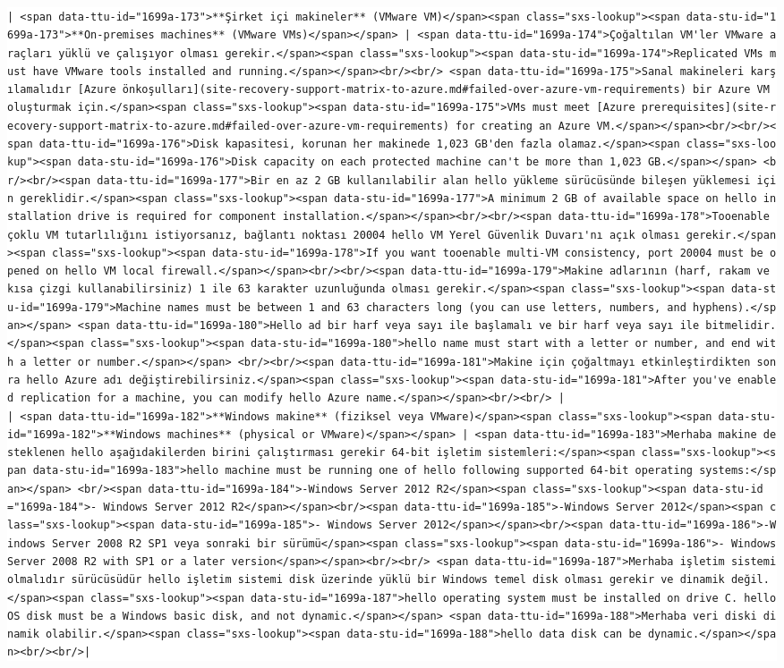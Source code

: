     | <span data-ttu-id="1699a-173">**Şirket içi makineler** (VMware VM)</span><span class="sxs-lookup"><span data-stu-id="1699a-173">**On-premises machines** (VMware VMs)</span></span> | <span data-ttu-id="1699a-174">Çoğaltılan VM'ler VMware araçları yüklü ve çalışıyor olması gerekir.</span><span class="sxs-lookup"><span data-stu-id="1699a-174">Replicated VMs must have VMware tools installed and running.</span></span><br/><br/> <span data-ttu-id="1699a-175">Sanal makineleri karşılamalıdır [Azure önkoşulları](site-recovery-support-matrix-to-azure.md#failed-over-azure-vm-requirements) bir Azure VM oluşturmak için.</span><span class="sxs-lookup"><span data-stu-id="1699a-175">VMs must meet [Azure prerequisites](site-recovery-support-matrix-to-azure.md#failed-over-azure-vm-requirements) for creating an Azure VM.</span></span><br/><br/><span data-ttu-id="1699a-176">Disk kapasitesi, korunan her makinede 1,023 GB'den fazla olamaz.</span><span class="sxs-lookup"><span data-stu-id="1699a-176">Disk capacity on each protected machine can't be more than 1,023 GB.</span></span> <br/><br/><span data-ttu-id="1699a-177">Bir en az 2 GB kullanılabilir alan hello yükleme sürücüsünde bileşen yüklemesi için gereklidir.</span><span class="sxs-lookup"><span data-stu-id="1699a-177">A minimum 2 GB of available space on hello installation drive is required for component installation.</span></span><br/><br/><span data-ttu-id="1699a-178">Tooenable çoklu VM tutarlılığını istiyorsanız, bağlantı noktası 20004 hello VM Yerel Güvenlik Duvarı'nı açık olması gerekir.</span><span class="sxs-lookup"><span data-stu-id="1699a-178">If you want tooenable multi-VM consistency, port 20004 must be opened on hello VM local firewall.</span></span><br/><br/><span data-ttu-id="1699a-179">Makine adlarının (harf, rakam ve kısa çizgi kullanabilirsiniz) 1 ile 63 karakter uzunluğunda olması gerekir.</span><span class="sxs-lookup"><span data-stu-id="1699a-179">Machine names must be between 1 and 63 characters long (you can use letters, numbers, and hyphens).</span></span> <span data-ttu-id="1699a-180">Hello ad bir harf veya sayı ile başlamalı ve bir harf veya sayı ile bitmelidir.</span><span class="sxs-lookup"><span data-stu-id="1699a-180">hello name must start with a letter or number, and end with a letter or number.</span></span> <br/><br/><span data-ttu-id="1699a-181">Makine için çoğaltmayı etkinleştirdikten sonra hello Azure adı değiştirebilirsiniz.</span><span class="sxs-lookup"><span data-stu-id="1699a-181">After you've enabled replication for a machine, you can modify hello Azure name.</span></span><br/><br/> |
    | <span data-ttu-id="1699a-182">**Windows makine** (fiziksel veya VMware)</span><span class="sxs-lookup"><span data-stu-id="1699a-182">**Windows machines** (physical or VMware)</span></span> | <span data-ttu-id="1699a-183">Merhaba makine desteklenen hello aşağıdakilerden birini çalıştırması gerekir 64-bit işletim sistemleri:</span><span class="sxs-lookup"><span data-stu-id="1699a-183">hello machine must be running one of hello following supported 64-bit operating systems:</span></span> <br/><span data-ttu-id="1699a-184">-Windows Server 2012 R2</span><span class="sxs-lookup"><span data-stu-id="1699a-184">- Windows Server 2012 R2</span></span><br/><span data-ttu-id="1699a-185">-Windows Server 2012</span><span class="sxs-lookup"><span data-stu-id="1699a-185">- Windows Server 2012</span></span><br/><span data-ttu-id="1699a-186">-Windows Server 2008 R2 SP1 veya sonraki bir sürümü</span><span class="sxs-lookup"><span data-stu-id="1699a-186">- Windows Server 2008 R2 with SP1 or a later version</span></span><br/><br/> <span data-ttu-id="1699a-187">Merhaba işletim sistemi olmalıdır sürücüsüdür hello işletim sistemi disk üzerinde yüklü bir Windows temel disk olması gerekir ve dinamik değil.</span><span class="sxs-lookup"><span data-stu-id="1699a-187">hello operating system must be installed on drive C. hello OS disk must be a Windows basic disk, and not dynamic.</span></span> <span data-ttu-id="1699a-188">Merhaba veri diski dinamik olabilir.</span><span class="sxs-lookup"><span data-stu-id="1699a-188">hello data disk can be dynamic.</span></span><br/><br/>|